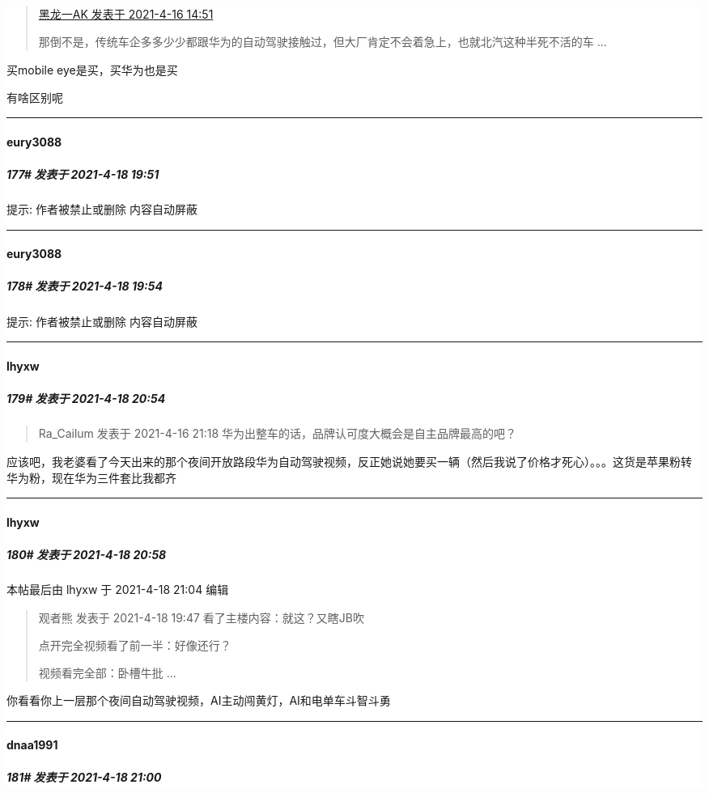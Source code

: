 <blockquote><a href="httphttps://bbs.saraba1st.com/2b/forum.php?mod=redirect&amp;goto=findpost&amp;pid=50957641&amp;ptid=1999174" target="_blank">黑龙一AK 发表于 2021-4-16 14:51</a>

那倒不是，传统车企多多少少都跟华为的自动驾驶接触过，但大厂肯定不会着急上，也就北汽这种半死不活的车 ...</blockquote>
买mobile eye是买，买华为也是买


有啥区别呢


-----

####  eury3088  
##### 177#       发表于 2021-4-18 19:51

提示: 作者被禁止或删除 内容自动屏蔽


-----

####  eury3088  
##### 178#       发表于 2021-4-18 19:54

提示: 作者被禁止或删除 内容自动屏蔽


-----

####  lhyxw  
##### 179#       发表于 2021-4-18 20:54


<blockquote>Ra_Cailum 发表于 2021-4-16 21:18
华为出整车的话，品牌认可度大概会是自主品牌最高的吧？</blockquote>
应该吧，我老婆看了今天出来的那个夜间开放路段华为自动驾驶视频，反正她说她要买一辆（然后我说了价格才死心）。。。这货是苹果粉转华为粉，现在华为三件套比我都齐


-----

####  lhyxw  
##### 180#       发表于 2021-4-18 20:58


 本帖最后由 lhyxw 于 2021-4-18 21:04 编辑 
<blockquote>观者熊 发表于 2021-4-18 19:47
看了主楼内容：就这？又瞎JB吹

点开完全视频看了前一半：好像还行？

视频看完全部：卧槽牛批 ...</blockquote>
你看看你上一层那个夜间自动驾驶视频，AI主动闯黄灯，AI和电单车斗智斗勇




-----

####  dnaa1991  
##### 181#       发表于 2021-4-18 21:00
